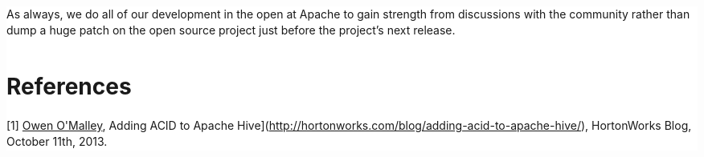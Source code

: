 As always, we do all of our development in the open at Apache to gain
strength from discussions with the community rather than dump a huge
patch on the open source project just before the project’s next release.


# References
[1] [Owen
O'Malley](http://hortonworks.com/blog/author/owen_omalley/ "Posts by Owen O'Malley"), Adding ACID to Apache Hive](http://hortonworks.com/blog/adding-acid-to-apache-hive/), HortonWorks Blog, October 11th, 2013.